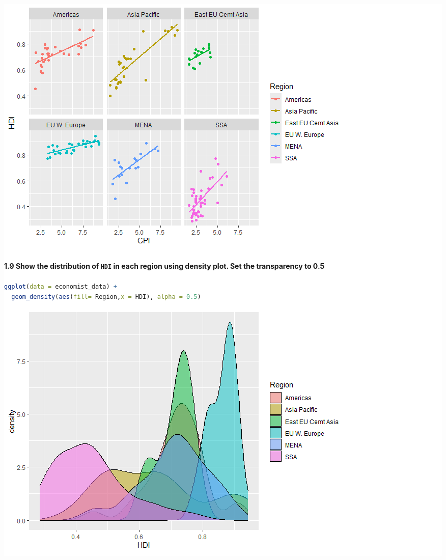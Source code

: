 ![](assignment_4_files/figure-commonmark/unnamed-chunk-10-1.png)

#### 1.9 Show the distribution of `HDI` in each region using density plot. Set the transparency to 0.5

``` r
ggplot(data = economist_data) +
  geom_density(aes(fill= Region,x = HDI), alpha = 0.5)
```

![](assignment_4_files/figure-commonmark/unnamed-chunk-11-1.png)

